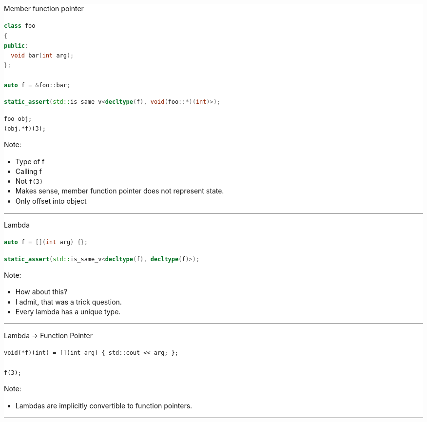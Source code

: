 
Member function pointer

```cpp
class foo
{
public:
  void bar(int arg);
};

auto f = &foo::bar;
```

```cpp
static_assert(std::is_same_v<decltype(f), void(foo::*)(int)>);

```


```
foo obj;
(obj.*f)(3);
```


Note:
- Type of f
- Calling f
- Not `f(3)`
- Makes sense, member function pointer does not represent state.
- Only offset into object

---

Lambda

```cpp
auto f = [](int arg) {};
```

```cpp
static_assert(std::is_same_v<decltype(f), decltype(f)>);
```


Note:
- How about this?
- I admit, that was a trick question.
- Every lambda has a unique type.

---

Lambda -> Function Pointer

```
void(*f)(int) = [](int arg) { std::cout << arg; };

f(3);
```

Note:
- Lambdas are implicitly convertible to function pointers.

---